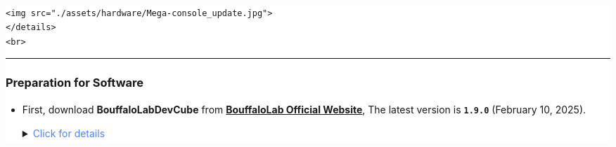     <img src="./assets/hardware/Mega-console_update.jpg">
    </details>
    <br>

  ***

  ### Preparation for Software

  - First, download **BouffaloLabDevCube** from [**BouffaloLab Official Website**](https://dev.bouffalolab.com/download/), The latest version is **`1.9.0`** (February 10, 2025).

    <details>
    <summary><font color="#4F84FF">Click for details</font></summary>
    <br>